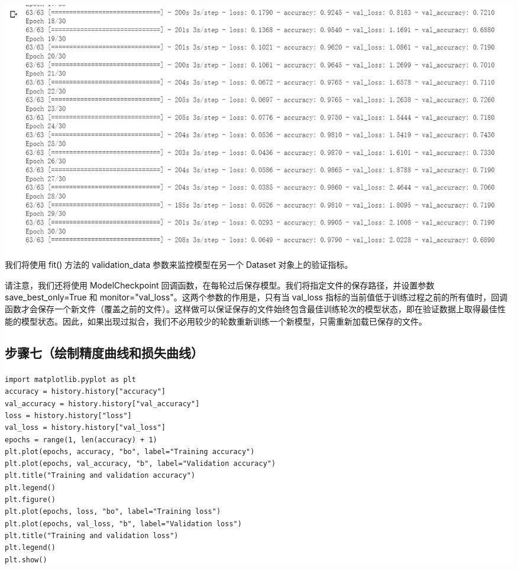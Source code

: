 ![1682806387442](2.猫狗图像识别.assets/1682806387442.png)

我们将使用 fit() 方法的 validation_data 参数来监控模型在另一个 Dataset 对象上的验证指标。

请注意，我们还将使用 ModelCheckpoint 回调函数，在每轮过后保存模型。我们将指定文件的保存路径，并设置参数 save_best_only=True 和 monitor="val_loss"。这两个参数的作用是，只有当 val_loss 指标的当前值低于训练过程之前的所有值时，回调函数才会保存一个新文件（覆盖之前的文件）。这样做可以保证保存的文件始终包含最佳训练轮次的模型状态，即在验证数据上取得最佳性能的模型状态。因此，如果出现过拟合，我们不必用较少的轮数重新训练一个新模型，只需重新加载已保存的文件。

## 步骤七（绘制精度曲线和损失曲线）

```
import matplotlib.pyplot as plt
accuracy = history.history["accuracy"]
val_accuracy = history.history["val_accuracy"]
loss = history.history["loss"]
val_loss = history.history["val_loss"]
epochs = range(1, len(accuracy) + 1)
plt.plot(epochs, accuracy, "bo", label="Training accuracy")
plt.plot(epochs, val_accuracy, "b", label="Validation accuracy")
plt.title("Training and validation accuracy")
plt.legend()
plt.figure()
plt.plot(epochs, loss, "bo", label="Training loss")
plt.plot(epochs, val_loss, "b", label="Validation loss")
plt.title("Training and validation loss")
plt.legend()
plt.show()
```
